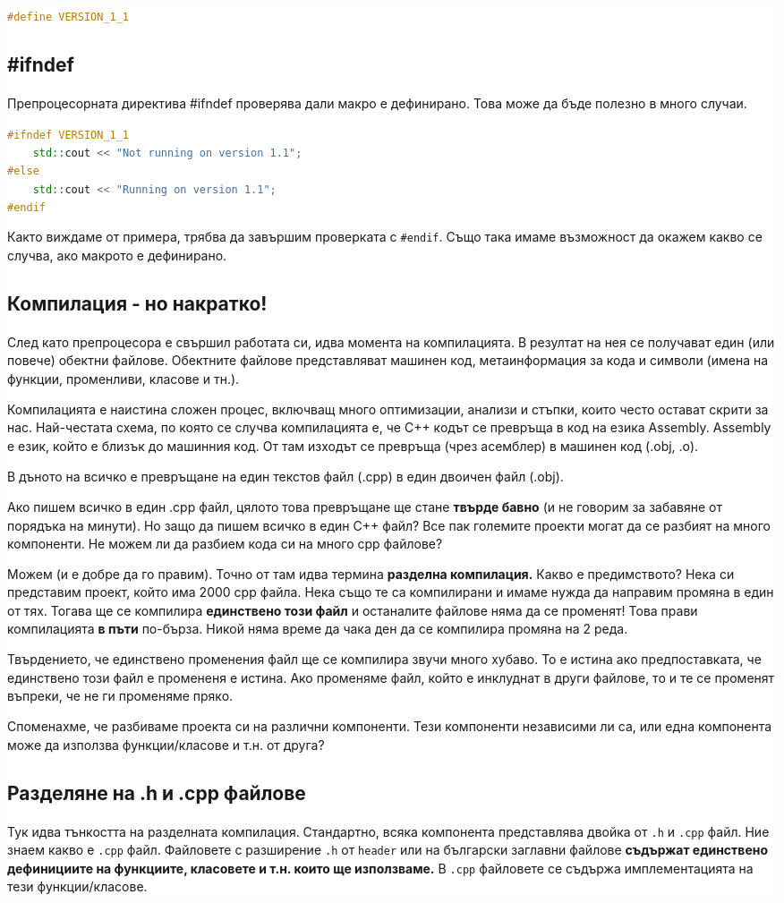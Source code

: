 ```cpp
#define VERSION_1_1
```

## #ifndef
Препроцесорната директива #ifndef проверява дали макро е дефинирано.
Това може да бъде полезно в много случаи.

```cpp
#ifndef VERSION_1_1
    std::cout << "Not running on version 1.1";
#else
    std::cout << "Running on version 1.1";
#endif
```
Както виждаме от примера, трябва да завършим проверката с `#endif`. Също така имаме възможност да окажем какво се случва, ако макрото е дефинирано.

## Компилация - но накратко!
След като препроцесора е свършил работата си, идва момента на компилацията. В резултат на нея се получават един (или повече) обектни файлове. Обектните файлове представляват машинен код, метаинформация за кода и символи (имена на функции, променливи, класове и тн.).

Компилацията е наистина сложен процес, включващ много оптимизации, анализи и стъпки, които често остават скрити за нас. Най-честата схема, по която се случва компилацията е, че C++ кодът се превръща в код на езика Assembly. Assembly е език, който е близък до машинния код. От там изходът се превръща (чрез асемблер) в машинен код (.obj, .o).

В дъното на всичко е превръщане на един текстов файл (.cpp) в един двоичен файл (.obj). 

Ако пишем всичко в един .cpp файл, цялото това превръщане ще стане **твърде бавно** (и не говорим за забавяне от порядъка на минути). 
Но защо да пишем всичко в един С++ файл? Все пак големите проекти могат да се разбият на много компоненти. Не можем ли да разбием кода си на много cpp файлове?

Можем (и е добре да го правим). Точно от там идва термина **разделна компилация.** Какво е предимството? Нека си представим проект, който има 2000 cpp файла. Нека също те са компилирани и имаме нужда да направим промяна в един от тях. Тогава ще се компилира **единствено този файл** и останалите файлове няма да се променят! Това прави компилацията **в пъти** по-бърза. Никой няма време да чака ден да се компилира промяна на 2 реда.

Твърдението, че единствено променения файл ще се компилира звучи много хубаво. То е истина ако предпоставката, че единствено този файл е промененя е истина. Ако променяме файл, който е инклуднат в други файлове, то и те се променят въпреки, че не ги променяме пряко.

Споменахме, че разбиваме проекта си на различни компоненти. Тези компоненти независими ли са, или една компонента може да използва функции/класове и т.н. от друга?

## Разделяне на .h и .cpp файлове
Тук идва тънкостта на разделната компилация. Стандартно, всяка компонента представлява двойка от `.h` и `.cpp` файл. Ние знаем какво е `.cpp` файл. Файловете с разширение `.h` от `header` или на български заглавни файлове **съдържат единствено дефинициите на функциите, класовете и т.н. които ще използваме.** В `.cpp` файловете се съдържа имплементацията на тези функции/класове.
